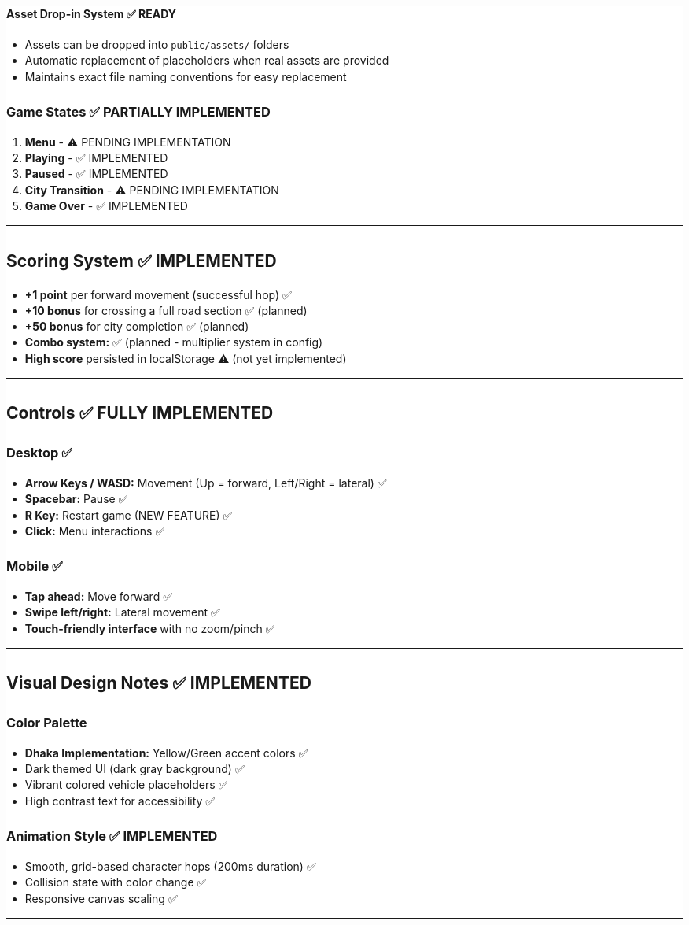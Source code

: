 #### Asset Drop-in System ✅ READY
- Assets can be dropped into `public/assets/` folders
- Automatic replacement of placeholders when real assets are provided
- Maintains exact file naming conventions for easy replacement

### Game States ✅ PARTIALLY IMPLEMENTED
1. **Menu** - ⚠️ PENDING IMPLEMENTATION
2. **Playing** - ✅ IMPLEMENTED
3. **Paused** - ✅ IMPLEMENTED
4. **City Transition** - ⚠️ PENDING IMPLEMENTATION
5. **Game Over** - ✅ IMPLEMENTED

---

## Scoring System ✅ IMPLEMENTED

- **+1 point** per forward movement (successful hop) ✅
- **+10 bonus** for crossing a full road section ✅ (planned)
- **+50 bonus** for city completion ✅ (planned)
- **Combo system:** ✅ (planned - multiplier system in config)
- **High score** persisted in localStorage ⚠️ (not yet implemented)

---

## Controls ✅ FULLY IMPLEMENTED

### Desktop ✅
- **Arrow Keys / WASD:** Movement (Up = forward, Left/Right = lateral) ✅
- **Spacebar:** Pause ✅
- **R Key:** Restart game (NEW FEATURE) ✅
- **Click:** Menu interactions ✅

### Mobile ✅
- **Tap ahead:** Move forward ✅
- **Swipe left/right:** Lateral movement ✅
- **Touch-friendly interface** with no zoom/pinch ✅

---

## Visual Design Notes ✅ IMPLEMENTED

### Color Palette
- **Dhaka Implementation:** Yellow/Green accent colors ✅
- Dark themed UI (dark gray background) ✅
- Vibrant colored vehicle placeholders ✅
- High contrast text for accessibility ✅

### Animation Style ✅ IMPLEMENTED
- Smooth, grid-based character hops (200ms duration) ✅
- Collision state with color change ✅
- Responsive canvas scaling ✅

---